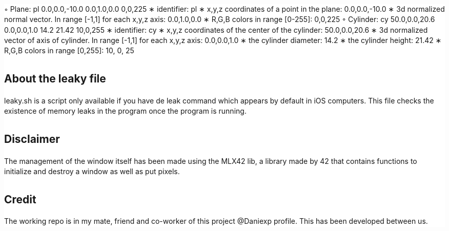 ◦ Plane:
pl 0.0,0.0,-10.0 0.0,1.0,0.0 0,0,225
	∗ identifier: pl
	∗ x,y,z coordinates of a point in the plane: 0.0,0.0,-10.0
	∗ 3d normalized normal vector. In range [-1,1] for each x,y,z axis: 0.0,1.0,0.0
	∗ R,G,B colors in range [0-255]: 0,0,225
◦ Cylinder:
cy 50.0,0.0,20.6 0.0,0.0,1.0 14.2 21.42 10,0,255
	∗ identifier: cy
	∗ x,y,z coordinates of the center of the cylinder: 50.0,0.0,20.6
	∗ 3d normalized vector of axis of cylinder. In range [-1,1] for each x,y,z axis: 0.0,0.0,1.0
	∗ the cylinder diameter: 14.2
	∗ the cylinder height: 21.42
	∗ R,G,B colors in range [0,255]: 10, 0, 25

## About the leaky file
leaky.sh is a script only available if you have de leak command which appears by default in iOS computers. This file checks the existence of memory leaks in the program once the program is running.

## Disclaimer
The management of the window itself has been made using the MLX42 lib, a library made by 42 that contains functions to initialize and destroy a window as well as put pixels.

## Credit
The working repo is in my mate, friend and co-worker of this project @Daniexp profile. This has been developed between us.
